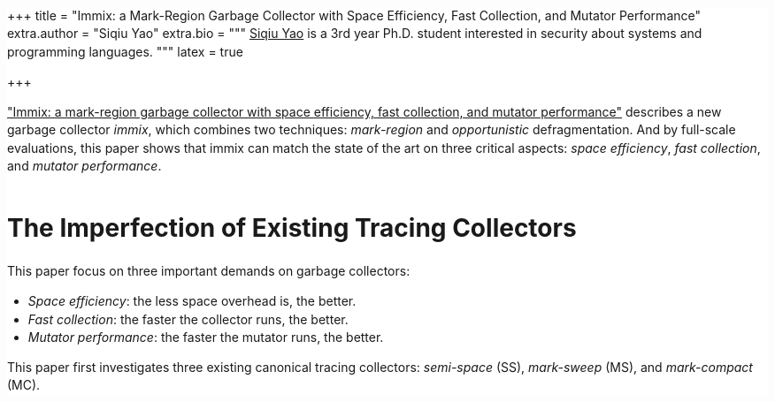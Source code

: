 +++
title = "Immix: a Mark-Region Garbage Collector with Space Efficiency, Fast Collection, and Mutator Performance"
extra.author = "Siqiu Yao"
extra.bio = """
  [Siqiu Yao](http://www.cs.cornell.edu/~yaosiqiu/) is a 3rd year Ph.D. student interested in security about systems and programming languages.
"""
latex = true

+++

["Immix: a mark-region garbage collector with space efficiency, fast collection, and mutator performance"](https://dl.acm.org/citation.cfm?id=1375586) describes a new garbage collector *immix*, 
which combines two techniques: 
*mark-region* and *opportunistic* defragmentation. 
And by full-scale evaluations, 
this paper shows that immix can match the state of the art on three critical aspects: 
*space efficiency*, *fast collection*, and *mutator performance*.

# The Imperfection of Existing Tracing Collectors

This paper focus on three important demands on garbage collectors:

- *Space efficiency*: the less space overhead is, the better.
- *Fast collection*: the faster the collector runs, the better.
- *Mutator performance*: the faster the mutator runs, the better.

This paper first investigates three existing canonical tracing collectors: 
*semi-space* (SS), *mark-sweep* (MS), and *mark-compact* (MC). 
